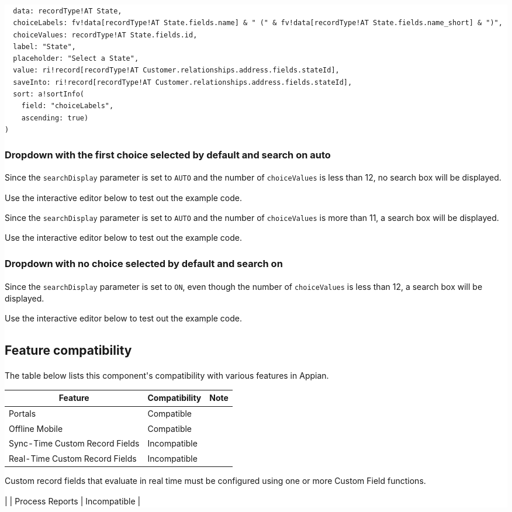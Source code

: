 ```
  data: recordType!AT State,
  choiceLabels: fv!data[recordType!AT State.fields.name] & " (" & fv!data[recordType!AT State.fields.name_short] & ")",
  choiceValues: recordType!AT State.fields.id,
  label: "State",
  placeholder: "Select a State",
  value: ri!record[recordType!AT Customer.relationships.address.fields.stateId],
  saveInto: ri!record[recordType!AT Customer.relationships.address.fields.stateId],
  sort: a!sortInfo(
    field: "choiceLabels",
    ascending: true)
)
```

### Dropdown with the first choice selected by default and search on auto

Since the `searchDisplay` parameter is set to `AUTO` and the number of `choiceValues` is less than 12, no search box will be displayed.

Use the interactive editor below to test out the example code.

Since the `searchDisplay` parameter is set to `AUTO` and the number of `choiceValues` is more than 11, a search box will be displayed.

Use the interactive editor below to test out the example code.

### Dropdown with no choice selected by default and search on

Since the `searchDisplay` parameter is set to `ON`, even though the number of `choiceValues` is less than 12, a search box will be displayed.

Use the interactive editor below to test out the example code.

## Feature compatibility

The table below lists this component's compatibility with various features in Appian.

| Feature | Compatibility | Note |
| --- | --- | --- |
| Portals | Compatible |  |
| Offline Mobile | Compatible |  |
| Sync-Time Custom Record Fields | Incompatible |  |
| Real-Time Custom Record Fields | Incompatible |
Custom record fields that evaluate in real time must be configured using one or more Custom Field functions.

 |
| Process Reports | Incompatible |

